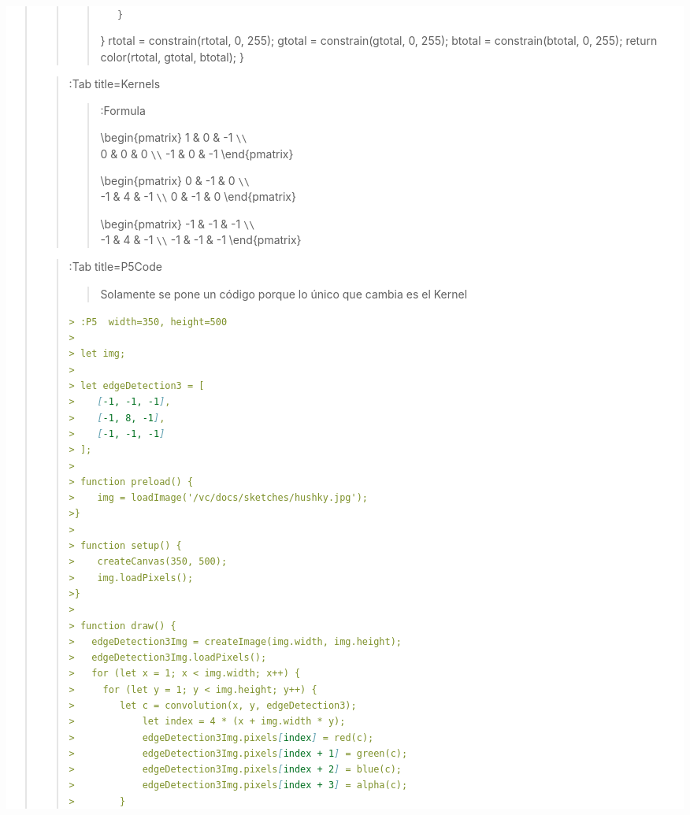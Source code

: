 > > >        }
> > >    }
> > >    rtotal = constrain(rtotal, 0, 255);
> > >    gtotal = constrain(gtotal, 0, 255);
> > >    btotal = constrain(btotal, 0, 255);
> > >    return color(rtotal, gtotal, btotal);
> > >}
>
> > :Tab title=Kernels
> > >
> > > :Formula
> > >
> > > \begin{pmatrix}
> > > 1 & 0 & -1 `\\`      
> > > 0 & 0 & 0 `\\`
> > > -1 & 0 & -1
> > > \end{pmatrix}
> > > 
> > > \begin{pmatrix}
> > > 0 & -1 & 0 `\\`      
> > > -1 & 4 & -1 `\\`
> > > 0 & -1 & 0
> > > \end{pmatrix}
> > > 
> > > \begin{pmatrix}
> > > -1 & -1 & -1 `\\`      
> > > -1 & 4 & -1 `\\`
> > > -1 & -1 & -1
> > > \end{pmatrix}
> 
> > :Tab title=P5Code
> > >Solamente se pone un código porque lo único que cambia es el Kernel
> > ```md
> > > :P5  width=350, height=500
> > >
> > > let img;
> > >
> > > let edgeDetection3 = [
> > >    [-1, -1, -1],
> > >    [-1, 8, -1],
> > >    [-1, -1, -1]
> > > ];
> > >
> > > function preload() {
> > >    img = loadImage('/vc/docs/sketches/hushky.jpg');
> > >}
> > >
> > > function setup() {
> > >    createCanvas(350, 500);
> > >    img.loadPixels();
> > >}
> > >
> > > function draw() {
> > >   edgeDetection3Img = createImage(img.width, img.height);
> > >   edgeDetection3Img.loadPixels();
> > >   for (let x = 1; x < img.width; x++) {
> > >     for (let y = 1; y < img.height; y++) {
> > >        let c = convolution(x, y, edgeDetection3);
> > >            let index = 4 * (x + img.width * y);
> > >            edgeDetection3Img.pixels[index] = red(c);
> > >            edgeDetection3Img.pixels[index + 1] = green(c);
> > >            edgeDetection3Img.pixels[index + 2] = blue(c);
> > >            edgeDetection3Img.pixels[index + 3] = alpha(c);
> > >        }